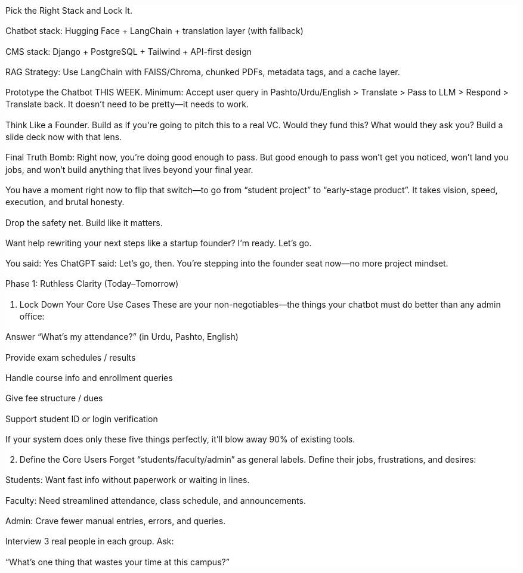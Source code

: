Pick the Right Stack and Lock It.

Chatbot stack: Hugging Face + LangChain + translation layer (with fallback)

CMS stack: Django + PostgreSQL + Tailwind + API-first design

RAG Strategy: Use LangChain with FAISS/Chroma, chunked PDFs, metadata tags, and a cache layer.

Prototype the Chatbot THIS WEEK.
Minimum: Accept user query in Pashto/Urdu/English > Translate > Pass to LLM > Respond > Translate back.
It doesn’t need to be pretty—it needs to work.

Think Like a Founder.
Build as if you're going to pitch this to a real VC. Would they fund this? What would they ask you? Build a slide deck now with that lens.

Final Truth Bomb:
Right now, you’re doing good enough to pass. But good enough to pass won’t get you noticed, won’t land you jobs, and won’t build anything that lives beyond your final year.

You have a moment right now to flip that switch—to go from “student project” to “early-stage product”. It takes vision, speed, execution, and brutal honesty.

Drop the safety net. Build like it matters.

Want help rewriting your next steps like a startup founder? I’m ready. Let’s go.

You said:
Yes
ChatGPT said:
Let’s go, then. You’re stepping into the founder seat now—no more project mindset.

Phase 1: Ruthless Clarity (Today–Tomorrow)
1. Lock Down Your Core Use Cases
These are your non-negotiables—the things your chatbot must do better than any admin office:

Answer “What’s my attendance?” (in Urdu, Pashto, English)

Provide exam schedules / results

Handle course info and enrollment queries

Give fee structure / dues

Support student ID or login verification

If your system does only these five things perfectly, it’ll blow away 90% of existing tools.

2. Define the Core Users
Forget “students/faculty/admin” as general labels. Define their jobs, frustrations, and desires:

Students: Want fast info without paperwork or waiting in lines.

Faculty: Need streamlined attendance, class schedule, and announcements.

Admin: Crave fewer manual entries, errors, and queries.

Interview 3 real people in each group. Ask:

“What’s one thing that wastes your time at this campus?”
